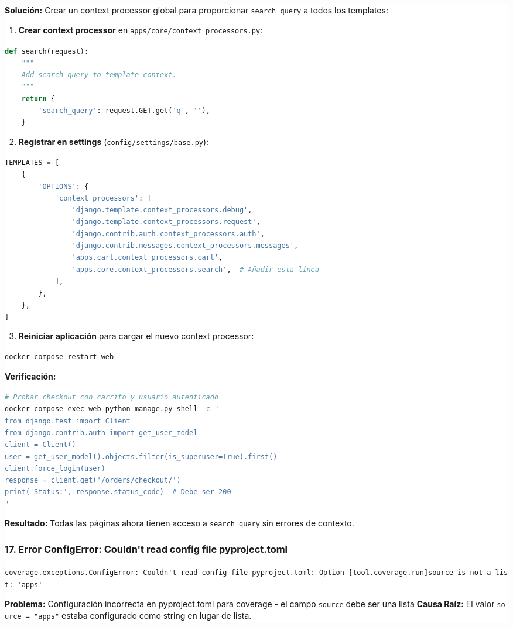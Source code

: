 **Solución:**
Crear un context processor global para proporcionar `search_query` a todos los templates:

1. **Crear context processor** en `apps/core/context_processors.py`:
```python
def search(request):
    """
    Add search query to template context.
    """
    return {
        'search_query': request.GET.get('q', ''),
    }
```

2. **Registrar en settings** (`config/settings/base.py`):
```python
TEMPLATES = [
    {
        'OPTIONS': {
            'context_processors': [
                'django.template.context_processors.debug',
                'django.template.context_processors.request',
                'django.contrib.auth.context_processors.auth',
                'django.contrib.messages.context_processors.messages',
                'apps.cart.context_processors.cart',
                'apps.core.context_processors.search',  # Añadir esta línea
            ],
        },
    },
]
```

3. **Reiniciar aplicación** para cargar el nuevo context processor:
```bash
docker compose restart web
```

**Verificación:**
```bash
# Probar checkout con carrito y usuario autenticado
docker compose exec web python manage.py shell -c "
from django.test import Client
from django.contrib.auth import get_user_model
client = Client()
user = get_user_model().objects.filter(is_superuser=True).first()
client.force_login(user)
response = client.get('/orders/checkout/')
print('Status:', response.status_code)  # Debe ser 200
"
```

**Resultado:** Todas las páginas ahora tienen acceso a `search_query` sin errores de contexto.

### 17. **Error ConfigError: Couldn't read config file pyproject.toml**
```
coverage.exceptions.ConfigError: Couldn't read config file pyproject.toml: Option [tool.coverage.run]source is not a list: 'apps'
```
**Problema:** Configuración incorrecta en pyproject.toml para coverage - el campo `source` debe ser una lista
**Causa Raíz:** El valor `source = "apps"` estaba configurado como string en lugar de lista.
